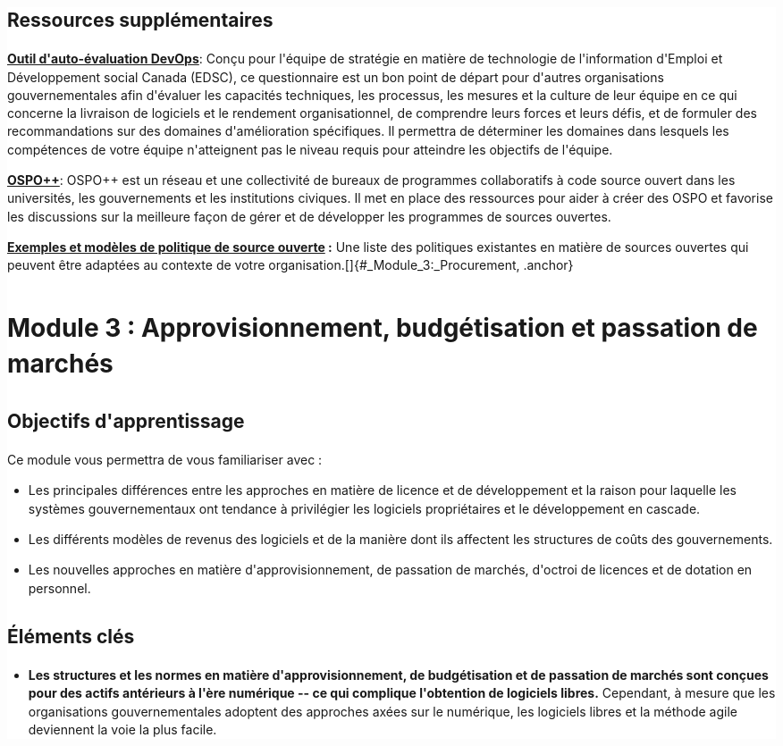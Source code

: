 ## Ressources supplémentaires

**[Outil d'auto-évaluation
DevOps](https://sara-sabr.github.io/ITStrategy/auto-evaluation-devops.html)**:
Conçu pour l'équipe de stratégie en matière de technologie de
l'information d'Emploi et Développement social Canada (EDSC), ce
questionnaire est un bon point de départ pour d'autres organisations
gouvernementales afin d'évaluer les capacités techniques, les processus,
les mesures et la culture de leur équipe en ce qui concerne la livraison
de logiciels et le rendement organisationnel, de comprendre leurs forces
et leurs défis, et de formuler des recommandations sur des domaines
d'amélioration spécifiques. Il permettra de déterminer les domaines dans
lesquels les compétences de votre équipe n'atteignent pas le niveau
requis pour atteindre les objectifs de l'équipe.

**[OSPO++](https://ospoplusplus.com/)**: OSPO++ est un réseau et une
collectivité de bureaux de programmes collaboratifs à code source ouvert
dans les universités, les gouvernements et les institutions civiques. Il
met en place des ressources pour aider à créer des OSPO et favorise les
discussions sur la meilleure façon de gérer et de développer les
programmes de sources ouvertes.

**[Exemples et modèles de politique de source
ouverte](https://github.com/todogroup/policies) :** Une liste des
politiques existantes en matière de sources ouvertes qui peuvent être
adaptées au contexte de votre organisation.[]{#_Module_3:_Procurement,
.anchor}

# Module 3 : Approvisionnement, budgétisation et passation de marchés

## Objectifs d'apprentissage

Ce module vous permettra de vous familiariser avec :

- Les principales différences entre les approches en matière de
    licence et de développement et la raison pour laquelle les systèmes
    gouvernementaux ont tendance à privilégier les logiciels
    propriétaires et le développement en cascade.

- Les différents modèles de revenus des logiciels et de la manière
    dont ils affectent les structures de coûts des gouvernements.

- Les nouvelles approches en matière d'approvisionnement, de passation
    de marchés, d'octroi de licences et de dotation en personnel.

## Éléments clés

- **Les structures et les normes en matière d'approvisionnement, de
    budgétisation et de passation de marchés sont conçues pour des
    actifs antérieurs à l'ère numérique -- ce qui complique l'obtention
    de logiciels libres.** Cependant, à mesure que les organisations
    gouvernementales adoptent des approches axées sur le numérique, les
    logiciels libres et la méthode agile deviennent la voie la plus
    facile.
